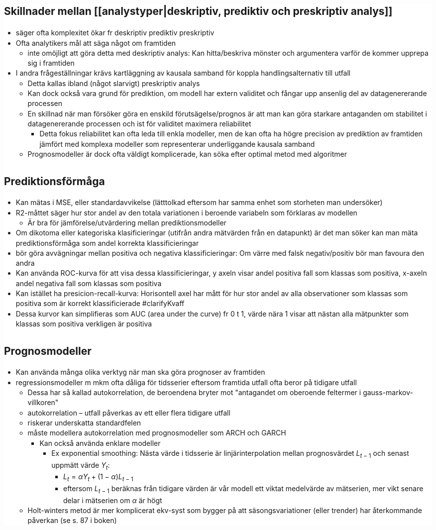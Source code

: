 ## Skillnader mellan [[analystyper|deskriptiv, prediktiv och preskriptiv analys]]
- säger ofta komplexitet ökar fr deskriptiv prediktiv preskriptiv
- Ofta analytikers mål att säga något om framtiden
	- inte omöjligt att göra detta med deskriptiv analys: Kan hitta/beskriva mönster och argumentera varför de kommer upprepa sig i framtiden
- I andra frågeställningar krävs kartläggning av kausala samband för koppla handlingsalternativ till utfall
	- Detta kallas ibland (något slarvigt) preskriptiv analys
	- Kan dock också vara grund för prediktion, om modell har extern validitet och fångar upp ansenlig del av datagenererande processen
	- En skillnad när man försöker göra en enskild förutsägelse/prognos är att man kan göra starkare antaganden om stabilitet i datagenererande processen och ist för validitet maximera reliabilitet
		- Detta fokus reliabilitet kan ofta leda till enkla modeller, men de kan ofta ha högre precision av prediktion av framtiden jämfört med komplexa modeller som representerar underliggande kausala samband
	- Prognosmodeller är dock ofta väldigt komplicerade, kan söka efter optimal metod med algoritmer

## Prediktionsförmåga
- Kan mätas i MSE, eller standardavvikelse (lätttolkad eftersom har samma enhet som storheten man undersöker)
- R2-måttet säger hur stor andel av den totala variationen i beroende variabeln som förklaras av modellen
	- Är bra för jämförelse/utvärdering mellan prediktionsmodeller
- Om dikotoma eller kategoriska klasificieringar (utifrån andra mätvärden från en datapunkt) är det man söker kan man mäta prediktionsförmåga som andel korrekta klassificieringar
- bör göra avvägningar mellan positiva och negativa klassificieringar: Om värre med falsk negativ/positiv bör man favoura den andra
- Kan använda ROC-kurva för att visa dessa klassificieringar, y axeln visar andel positiva fall som klassas som positiva, x-axeln andel negativa fall som klassas som positiva
- Kan istället ha presicion-recall-kurva: Horisontell axel har mått för hur stor andel av alla observationer som klassas som positiva som är korrekt klassificierade #clarifyKvaff 
- Dessa kurvor kan simplifieras som AUC (area under the curve) fr 0 t 1, värde nära 1 visar att nästan alla mätpunkter som klassas som positiva verkligen är positiva

## Prognosmodeller
- Kan använda många olika verktyg när man ska göra prognoser av framtiden
- regressionsmodeller m mkm ofta dåliga för tidsserier eftersom framtida utfall ofta beror på tidigare utfall
	- Dessa har så kallad autokorrelation, de beroendena bryter mot "antagandet om oberoende feltermer i gauss-markov-villkoren"
	- autokorrelation – utfall påverkas av ett eller flera tidigare utfall
	- riskerar underskatta standardfelen
	- måste modellera autokorrelation med prognosmodeller som ARCH och GARCH
		- Kan också använda enklare modeller
			- Ex exponential smoothing: Nästa värde i tidsserie är linjärinterpolation mellan prognosvärdet $L_{t-1}$ och senast uppmätt värde $Y_t$:
				- $L_t = \alpha Y_t + (1 - \alpha) L_{t-1}$
				- eftersom $L_{t-1}$ beräknas från tidigare värden är vår modell ett viktat medelvärde av mätserien, mer vikt senare delar i mätserien om $\alpha$ är högt
	- Holt-winters metod är mer komplicerat ekv-syst som bygger på att säsongsvariationer (eller trender) har återkommande påverkan (se s. 87 i boken)
